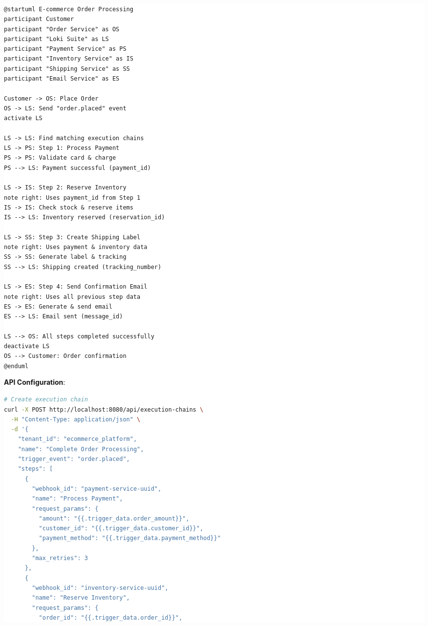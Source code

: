 ```plantuml
@startuml E-commerce Order Processing
participant Customer
participant "Order Service" as OS
participant "Loki Suite" as LS
participant "Payment Service" as PS
participant "Inventory Service" as IS
participant "Shipping Service" as SS
participant "Email Service" as ES

Customer -> OS: Place Order
OS -> LS: Send "order.placed" event
activate LS

LS -> LS: Find matching execution chains
LS -> PS: Step 1: Process Payment
PS -> PS: Validate card & charge
PS --> LS: Payment successful (payment_id)

LS -> IS: Step 2: Reserve Inventory
note right: Uses payment_id from Step 1
IS -> IS: Check stock & reserve items
IS --> LS: Inventory reserved (reservation_id)

LS -> SS: Step 3: Create Shipping Label
note right: Uses payment & inventory data
SS -> SS: Generate label & tracking
SS --> LS: Shipping created (tracking_number)

LS -> ES: Step 4: Send Confirmation Email
note right: Uses all previous step data
ES -> ES: Generate & send email
ES --> LS: Email sent (message_id)

LS --> OS: All steps completed successfully
deactivate LS
OS --> Customer: Order confirmation
@enduml
```

**API Configuration**:
```bash
# Create execution chain
curl -X POST http://localhost:8080/api/execution-chains \
  -H "Content-Type: application/json" \
  -d '{
    "tenant_id": "ecommerce_platform",
    "name": "Complete Order Processing",
    "trigger_event": "order.placed",
    "steps": [
      {
        "webhook_id": "payment-service-uuid",
        "name": "Process Payment",
        "request_params": {
          "amount": "{{.trigger_data.order_amount}}",
          "customer_id": "{{.trigger_data.customer_id}}",
          "payment_method": "{{.trigger_data.payment_method}}"
        },
        "max_retries": 3
      },
      {
        "webhook_id": "inventory-service-uuid",
        "name": "Reserve Inventory",
        "request_params": {
          "order_id": "{{.trigger_data.order_id}}",
```